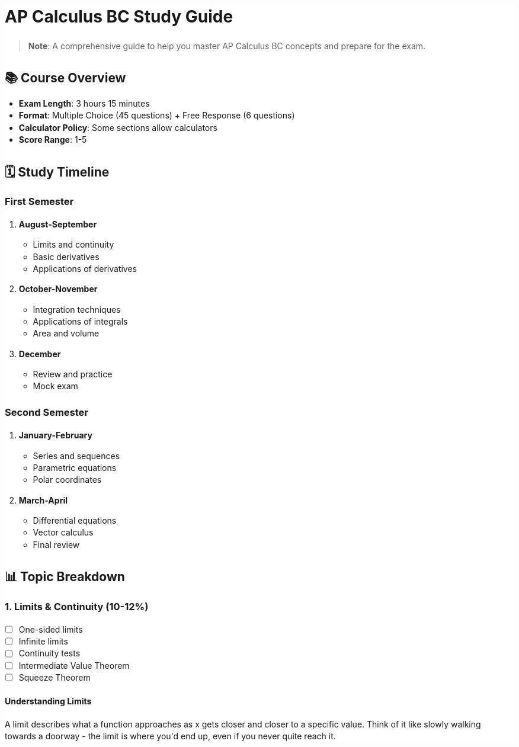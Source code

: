 # AP Calculus BC Study Guide

> **Note**: A comprehensive guide to help you master AP Calculus BC concepts and prepare for the exam.

## 📚 Course Overview
- **Exam Length**: 3 hours 15 minutes
- **Format**: Multiple Choice (45 questions) + Free Response (6 questions)
- **Calculator Policy**: Some sections allow calculators
- **Score Range**: 1-5

## 🗓️ Study Timeline

### First Semester
1. **August-September**
   - Limits and continuity
   - Basic derivatives
   - Applications of derivatives

2. **October-November**
   - Integration techniques
   - Applications of integrals
   - Area and volume

3. **December**
   - Review and practice
   - Mock exam

### Second Semester
1. **January-February**
   - Series and sequences
   - Parametric equations
   - Polar coordinates

2. **March-April**
   - Differential equations
   - Vector calculus
   - Final review

## 📊 Topic Breakdown

### 1. Limits & Continuity (10-12%)
- [ ] One-sided limits
- [ ] Infinite limits
- [ ] Continuity tests
- [ ] Intermediate Value Theorem
- [ ] Squeeze Theorem

#### Understanding Limits
A limit describes what a function approaches as x gets closer and closer to a specific value. Think of it like slowly walking towards a doorway - the limit is where you'd end up, even if you never quite reach it.
